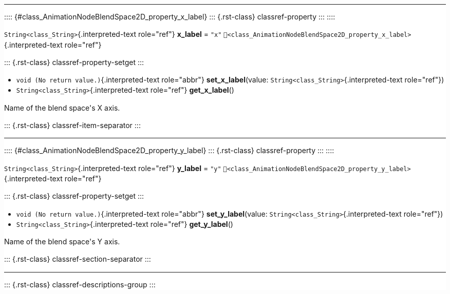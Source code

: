 ------------------------------------------------------------------------

:::: {#class_AnimationNodeBlendSpace2D_property_x_label}
::: {.rst-class}
classref-property
:::
::::

`String<class_String>`{.interpreted-text role="ref"} **x_label** = `"x"`
`🔗<class_AnimationNodeBlendSpace2D_property_x_label>`{.interpreted-text
role="ref"}

::: {.rst-class}
classref-property-setget
:::

- `void (No return value.)`{.interpreted-text role="abbr"}
  **set_x_label**(value: `String<class_String>`{.interpreted-text
  role="ref"})
- `String<class_String>`{.interpreted-text role="ref"} **get_x_label**()

Name of the blend space\'s X axis.

::: {.rst-class}
classref-item-separator
:::

------------------------------------------------------------------------

:::: {#class_AnimationNodeBlendSpace2D_property_y_label}
::: {.rst-class}
classref-property
:::
::::

`String<class_String>`{.interpreted-text role="ref"} **y_label** = `"y"`
`🔗<class_AnimationNodeBlendSpace2D_property_y_label>`{.interpreted-text
role="ref"}

::: {.rst-class}
classref-property-setget
:::

- `void (No return value.)`{.interpreted-text role="abbr"}
  **set_y_label**(value: `String<class_String>`{.interpreted-text
  role="ref"})
- `String<class_String>`{.interpreted-text role="ref"} **get_y_label**()

Name of the blend space\'s Y axis.

::: {.rst-class}
classref-section-separator
:::

------------------------------------------------------------------------

::: {.rst-class}
classref-descriptions-group
:::
